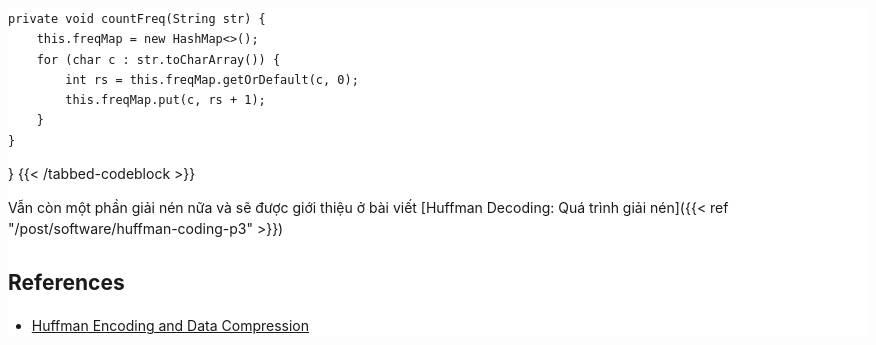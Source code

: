     private void countFreq(String str) {
        this.freqMap = new HashMap<>();
        for (char c : str.toCharArray()) {
            int rs = this.freqMap.getOrDefault(c, 0);
            this.freqMap.put(c, rs + 1);
        }
    }
}
    <!-- endtab -->
{{< /tabbed-codeblock >}}

Vẫn còn một phần giải nén nữa và sẽ được giới thiệu ở bài viết [Huffman Decoding: Quá trình giải nén]({{< ref "/post/software/huffman-coding-p3" >}})

## References

- [Huffman Encoding and Data Compression](https://web.stanford.edu/class/archive/cs/cs106x/cs106x.1192/resources/minibrowser2/huffman-encoding-supplement.pdf)


